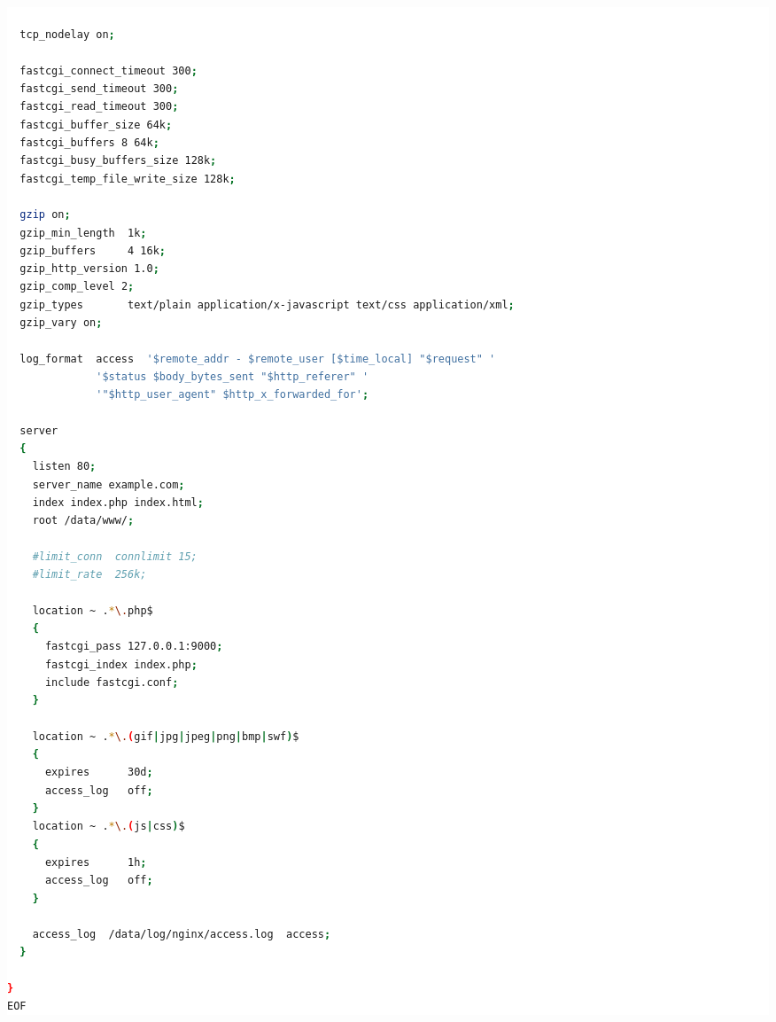 ```sh

  tcp_nodelay on;

  fastcgi_connect_timeout 300;
  fastcgi_send_timeout 300;
  fastcgi_read_timeout 300;
  fastcgi_buffer_size 64k;
  fastcgi_buffers 8 64k;
  fastcgi_busy_buffers_size 128k;
  fastcgi_temp_file_write_size 128k;

  gzip on;
  gzip_min_length  1k;
  gzip_buffers     4 16k;
  gzip_http_version 1.0;
  gzip_comp_level 2;
  gzip_types       text/plain application/x-javascript text/css application/xml;
  gzip_vary on;

  log_format  access  '$remote_addr - $remote_user [$time_local] "$request" '
              '$status $body_bytes_sent "$http_referer" '
              '"$http_user_agent" $http_x_forwarded_for';

  server
  {
    listen 80;
    server_name example.com;
    index index.php index.html;
    root /data/www/;

    #limit_conn  connlimit 15;
    #limit_rate  256k;

    location ~ .*\.php$
    {
      fastcgi_pass 127.0.0.1:9000;
      fastcgi_index index.php;
      include fastcgi.conf;
    }

    location ~ .*\.(gif|jpg|jpeg|png|bmp|swf)$
    {
      expires      30d;
      access_log   off;
    }
    location ~ .*\.(js|css)$
    {
      expires      1h;
      access_log   off;
    }

    access_log  /data/log/nginx/access.log  access;
  }

}
EOF
```


[phpini]: http://php.net/manual/en/ini.core.php